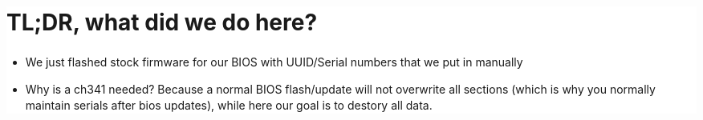 
# TL;DR, what did we do here?
- We just flashed stock firmware for our BIOS with UUID/Serial numbers that we put in manually

- Why is a ch341 needed? Because a normal BIOS flash/update will not overwrite all sections (which is why you normally maintain serials after bios updates), while here our goal is to destory all data.